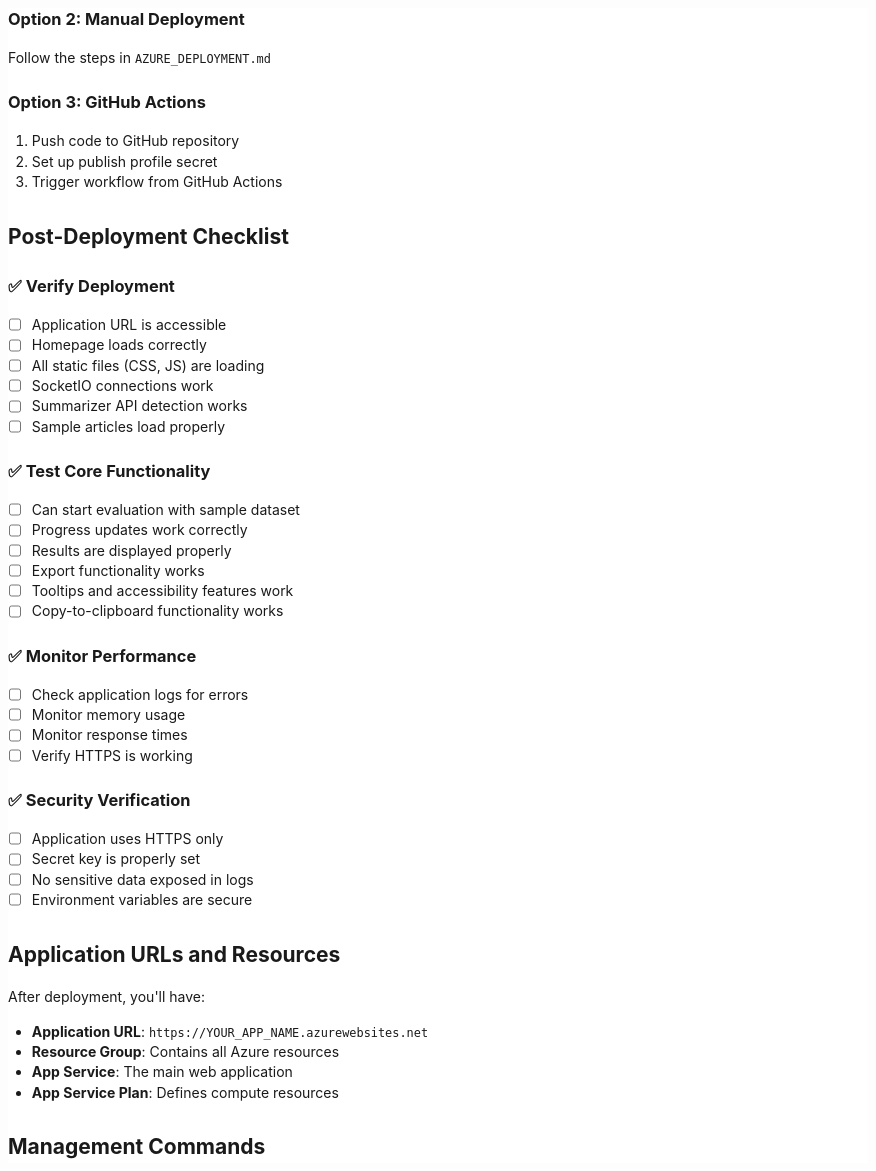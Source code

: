 ### Option 2: Manual Deployment
Follow the steps in `AZURE_DEPLOYMENT.md`

### Option 3: GitHub Actions
1. Push code to GitHub repository
2. Set up publish profile secret
3. Trigger workflow from GitHub Actions

## Post-Deployment Checklist

### ✅ Verify Deployment
- [ ] Application URL is accessible
- [ ] Homepage loads correctly
- [ ] All static files (CSS, JS) are loading
- [ ] SocketIO connections work
- [ ] Summarizer API detection works
- [ ] Sample articles load properly

### ✅ Test Core Functionality
- [ ] Can start evaluation with sample dataset
- [ ] Progress updates work correctly
- [ ] Results are displayed properly
- [ ] Export functionality works
- [ ] Tooltips and accessibility features work
- [ ] Copy-to-clipboard functionality works

### ✅ Monitor Performance
- [ ] Check application logs for errors
- [ ] Monitor memory usage
- [ ] Monitor response times
- [ ] Verify HTTPS is working

### ✅ Security Verification
- [ ] Application uses HTTPS only
- [ ] Secret key is properly set
- [ ] No sensitive data exposed in logs
- [ ] Environment variables are secure

## Application URLs and Resources

After deployment, you'll have:

- **Application URL**: `https://YOUR_APP_NAME.azurewebsites.net`
- **Resource Group**: Contains all Azure resources
- **App Service**: The main web application
- **App Service Plan**: Defines compute resources

## Management Commands
